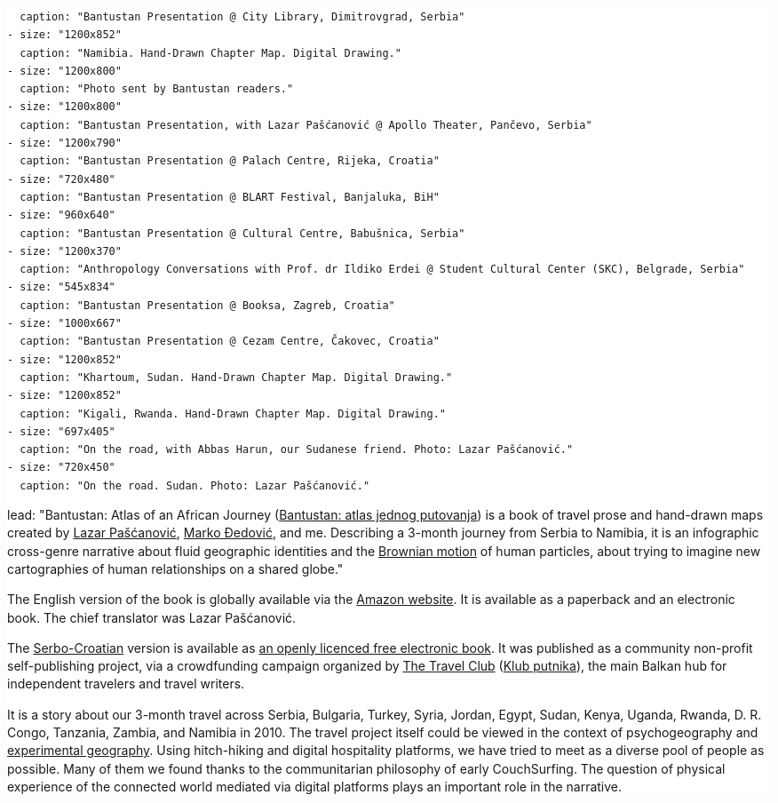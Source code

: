       caption: "Bantustan Presentation @ City Library, Dimitrovgrad, Serbia"
    - size: "1200x852"
      caption: "Namibia. Hand-Drawn Chapter Map. Digital Drawing."
    - size: "1200x800"
      caption: "Photo sent by Bantustan readers."
    - size: "1200x800"
      caption: "Bantustan Presentation, with Lazar Pašćanović @ Apollo Theater, Pančevo, Serbia"
    - size: "1200x790"
      caption: "Bantustan Presentation @ Palach Centre, Rijeka, Croatia"
    - size: "720x480"
      caption: "Bantustan Presentation @ BLART Festival, Banjaluka, BiH"
    - size: "960x640"
      caption: "Bantustan Presentation @ Cultural Centre, Babušnica, Serbia"
    - size: "1200x370"
      caption: "Anthropology Conversations with Prof. dr Ildiko Erdei @ Student Cultural Center (SKC), Belgrade, Serbia"
    - size: "545x834"
      caption: "Bantustan Presentation @ Booksa, Zagreb, Croatia"
    - size: "1000x667"
      caption: "Bantustan Presentation @ Cezam Centre, Čakovec, Croatia"
    - size: "1200x852"
      caption: "Khartoum, Sudan. Hand-Drawn Chapter Map. Digital Drawing."
    - size: "1200x852"
      caption: "Kigali, Rwanda. Hand-Drawn Chapter Map. Digital Drawing."
    - size: "697x405"
      caption: "On the road, with Abbas Harun, our Sudanese friend. Photo: Lazar Pašćanović."
    - size: "720x450"
      caption: "On the road. Sudan. Photo: Lazar Pašćanović."
lead: "<span class='italic-style'>Bantustan: Atlas of an African Journey</span> (<span class='italic-style'><a href='/rad/projekti/bantustan-book'>Bantustan: atlas jednog putovanja</a></span>) is a book of travel prose and hand-drawn maps created by <a href='https://www.amazon.com/Lazar-Pascanovic/e/B0933FH8RS/' target='_blank'>Lazar Pašćanović</a>, <a href='https://www.amazon.com/Marko-Djedovic/e/B0936V89ZF/' target='_blank'>Marko Đedović</a>, and me. Describing a 3-month journey from Serbia to Namibia, it is an infographic cross-genre narrative about fluid geographic identities and the <a href='/work/projects/kp-identity/'>Brownian motion</a> of human particles, about trying to imagine new cartographies of human relationships on a shared globe."

The English version of the book is globally available via the <a href='https://www.amazon.com/Bantustan-African-Journey-Lazar-Pascanovic/dp/B093B4M61M/' target='_blank'>Amazon website</a>. It is available as a paperback and an electronic book. The chief translator was Lazar Pаšćanović.

The <a href='https://en.wikipedia.org/wiki/Serbo-Croatian' target='_blank'>Serbo-Croatian</a> version is available as <a href='http://www.klubputnika.org/tmp/Bantustan.pdf' target='_blank'>an openly licenced free electronic book</a>. It was published as a community non-profit self-publishing project, via a crowdfunding campaign organized by <a href='http://www.thetravelclub.org/about-the-club' target='_blank'>The Travel Club</a> (<a href='http://www.klubputnika.org/o-klub-putnika' target='_blank'>Klub putnika</a>), the main Balkan hub for independent travelers and travel writers. 

It is a story about our 3-month travel across Serbia, Bulgaria, Turkey, Syria, Jordan, Egypt, Sudan, Kenya, Uganda, Rwanda, D. R. Congo, Tanzania, Zambia, and Namibia in 2010. The travel project itself could be viewed in the context of psychogeography and <a href='/work/projects/category/geography'>experimental geography</a>. Using hitch-hiking and digital hospitality platforms, we have tried to meet as a diverse pool of people as possible. Many of them we found thanks to the communitarian philosophy of early CouchSurfing. The question of physical experience of the connected world mediated via digital platforms plays an important role in the narrative.
